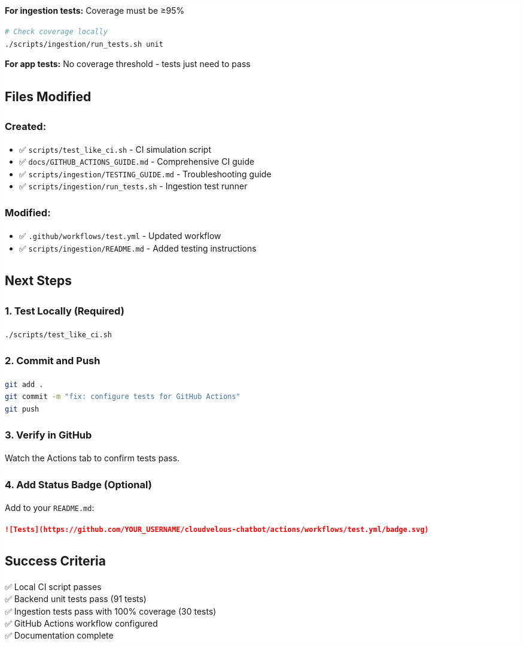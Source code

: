 **For ingestion tests:** Coverage must be ≥95%

```bash
# Check coverage locally
./scripts/ingestion/run_tests.sh unit
```

**For app tests:** No coverage threshold - tests just need to pass

## Files Modified

### Created:
- ✅ `scripts/test_like_ci.sh` - CI simulation script
- ✅ `docs/GITHUB_ACTIONS_GUIDE.md` - Comprehensive CI guide
- ✅ `scripts/ingestion/TESTING_GUIDE.md` - Troubleshooting guide
- ✅ `scripts/ingestion/run_tests.sh` - Ingestion test runner

### Modified:
- ✅ `.github/workflows/test.yml` - Updated workflow
- ✅ `scripts/ingestion/README.md` - Added testing instructions

## Next Steps

### 1. Test Locally (Required)

```bash
./scripts/test_like_ci.sh
```

### 2. Commit and Push

```bash
git add .
git commit -m "fix: configure tests for GitHub Actions"
git push
```

### 3. Verify in GitHub

Watch the Actions tab to confirm tests pass.

### 4. Add Status Badge (Optional)

Add to your `README.md`:

```markdown
![Tests](https://github.com/YOUR_USERNAME/cloudvelous-chatbot/actions/workflows/test.yml/badge.svg)
```

## Success Criteria

✅ Local CI script passes  
✅ Backend unit tests pass (91 tests)  
✅ Ingestion tests pass with 100% coverage (30 tests)  
✅ GitHub Actions workflow configured  
✅ Documentation complete
